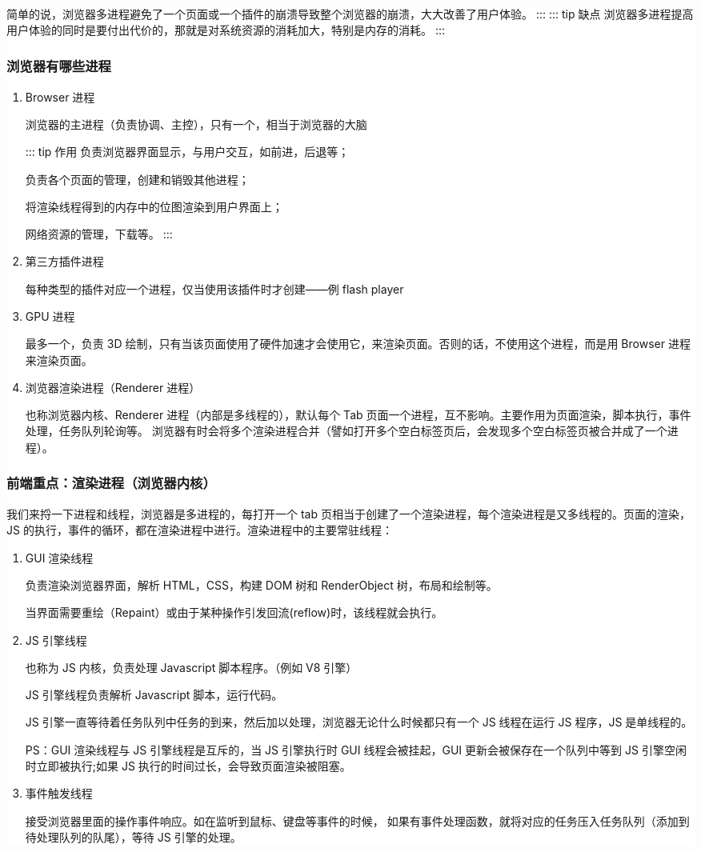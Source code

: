 简单的说，浏览器多进程避免了一个页面或一个插件的崩溃导致整个浏览器的崩溃，大大改善了用户体验。
:::
::: tip 缺点
浏览器多进程提高用户体验的同时是要付出代价的，那就是对系统资源的消耗加大，特别是内存的消耗。
:::

### 浏览器有哪些进程

1. Browser 进程

   浏览器的主进程（负责协调、主控），只有一个，相当于浏览器的大脑

   ::: tip 作用
   负责浏览器界面显示，与用户交互，如前进，后退等；

   负责各个页面的管理，创建和销毁其他进程；

   将渲染线程得到的内存中的位图渲染到用户界面上；

   网络资源的管理，下载等。
   :::

2. 第三方插件进程

   每种类型的插件对应一个进程，仅当使用该插件时才创建——例 flash player

3. GPU 进程

   最多一个，负责 3D 绘制，只有当该页面使用了硬件加速才会使用它，来渲染页面。否则的话，不使用这个进程，而是用 Browser 进程来渲染页面。

4. 浏览器渲染进程（Renderer 进程）

   也称浏览器内核、Renderer 进程（内部是多线程的），默认每个 Tab 页面一个进程，互不影响。主要作用为页面渲染，脚本执行，事件处理，任务队列轮询等。
   浏览器有时会将多个渲染进程合并（譬如打开多个空白标签页后，会发现多个空白标签页被合并成了一个进程）。

### 前端重点：渲染进程（浏览器内核）

我们来捋一下进程和线程，浏览器是多进程的，每打开一个 tab 页相当于创建了一个渲染进程，每个渲染进程是又多线程的。页面的渲染，JS 的执行，事件的循环，都在渲染进程中进行。渲染进程中的主要常驻线程：

1. GUI 渲染线程

   负责渲染浏览器界面，解析 HTML，CSS，构建 DOM 树和 RenderObject 树，布局和绘制等。

   当界面需要重绘（Repaint）或由于某种操作引发回流(reflow)时，该线程就会执行。

2. JS 引擎线程

   也称为 JS 内核，负责处理 Javascript 脚本程序。（例如 V8 引擎）

   JS 引擎线程负责解析 Javascript 脚本，运行代码。

   JS 引擎一直等待着任务队列中任务的到来，然后加以处理，浏览器无论什么时候都只有一个 JS 线程在运行 JS 程序，JS 是单线程的。

   PS：GUI 渲染线程与 JS 引擎线程是互斥的，当 JS 引擎执行时 GUI 线程会被挂起，GUI 更新会被保存在一个队列中等到 JS 引擎空闲时立即被执行;如果 JS 执行的时间过长，会导致页面渲染被阻塞。

3. 事件触发线程

   接受浏览器里面的操作事件响应。如在监听到鼠标、键盘等事件的时候， 如果有事件处理函数，就将对应的任务压入任务队列（添加到待处理队列的队尾），等待 JS 引擎的处理。
